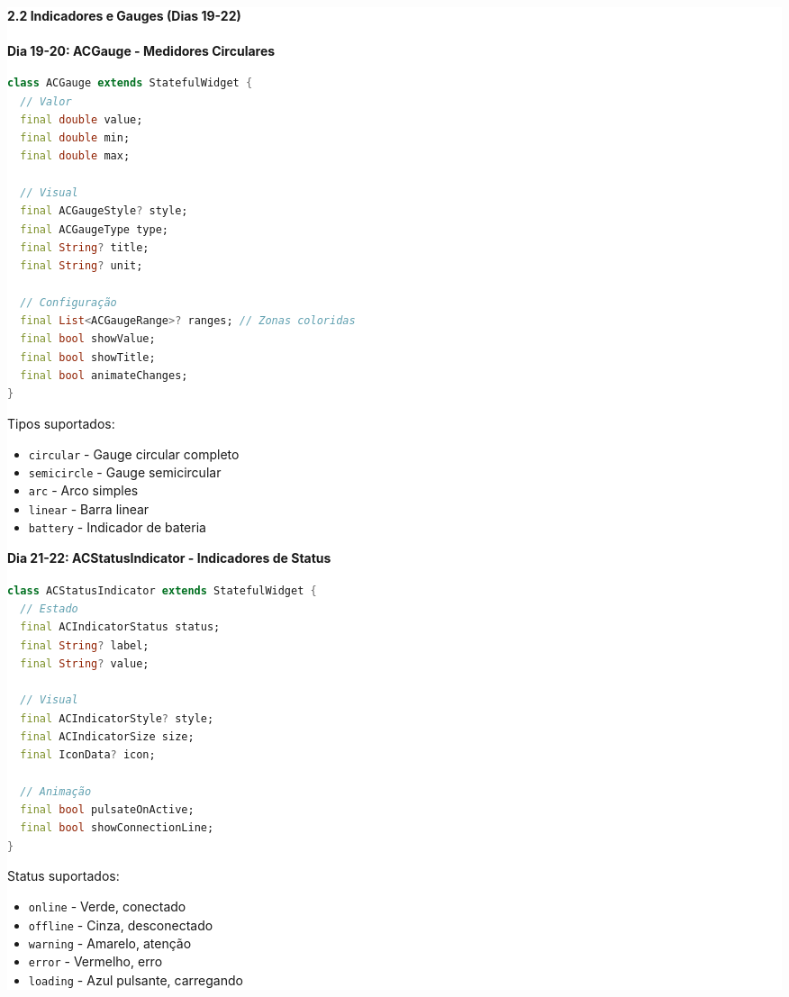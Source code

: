 #### 2.2 Indicadores e Gauges (Dias 19-22)

**Dia 19-20: ACGauge - Medidores Circulares**
```dart
class ACGauge extends StatefulWidget {
  // Valor
  final double value;
  final double min;
  final double max;
  
  // Visual
  final ACGaugeStyle? style;
  final ACGaugeType type;
  final String? title;
  final String? unit;
  
  // Configuração
  final List<ACGaugeRange>? ranges; // Zonas coloridas
  final bool showValue;
  final bool showTitle;
  final bool animateChanges;
}
```

Tipos suportados:
- `circular` - Gauge circular completo
- `semicircle` - Gauge semicircular
- `arc` - Arco simples
- `linear` - Barra linear
- `battery` - Indicador de bateria

**Dia 21-22: ACStatusIndicator - Indicadores de Status**
```dart
class ACStatusIndicator extends StatefulWidget {
  // Estado
  final ACIndicatorStatus status;
  final String? label;
  final String? value;
  
  // Visual
  final ACIndicatorStyle? style;
  final ACIndicatorSize size;
  final IconData? icon;
  
  // Animação
  final bool pulsateOnActive;
  final bool showConnectionLine;
}
```

Status suportados:
- `online` - Verde, conectado
- `offline` - Cinza, desconectado
- `warning` - Amarelo, atenção
- `error` - Vermelho, erro
- `loading` - Azul pulsante, carregando
